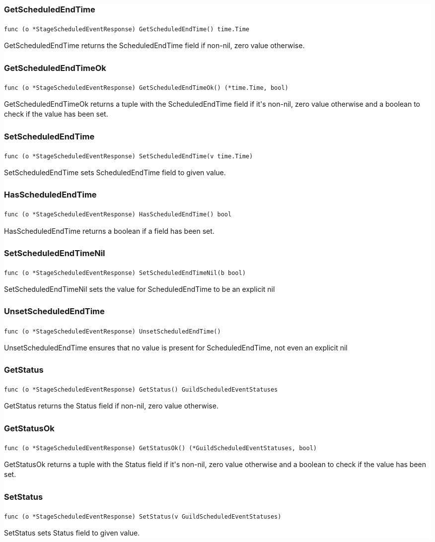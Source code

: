 
### GetScheduledEndTime

`func (o *StageScheduledEventResponse) GetScheduledEndTime() time.Time`

GetScheduledEndTime returns the ScheduledEndTime field if non-nil, zero value otherwise.

### GetScheduledEndTimeOk

`func (o *StageScheduledEventResponse) GetScheduledEndTimeOk() (*time.Time, bool)`

GetScheduledEndTimeOk returns a tuple with the ScheduledEndTime field if it's non-nil, zero value otherwise
and a boolean to check if the value has been set.

### SetScheduledEndTime

`func (o *StageScheduledEventResponse) SetScheduledEndTime(v time.Time)`

SetScheduledEndTime sets ScheduledEndTime field to given value.

### HasScheduledEndTime

`func (o *StageScheduledEventResponse) HasScheduledEndTime() bool`

HasScheduledEndTime returns a boolean if a field has been set.

### SetScheduledEndTimeNil

`func (o *StageScheduledEventResponse) SetScheduledEndTimeNil(b bool)`

 SetScheduledEndTimeNil sets the value for ScheduledEndTime to be an explicit nil

### UnsetScheduledEndTime
`func (o *StageScheduledEventResponse) UnsetScheduledEndTime()`

UnsetScheduledEndTime ensures that no value is present for ScheduledEndTime, not even an explicit nil
### GetStatus

`func (o *StageScheduledEventResponse) GetStatus() GuildScheduledEventStatuses`

GetStatus returns the Status field if non-nil, zero value otherwise.

### GetStatusOk

`func (o *StageScheduledEventResponse) GetStatusOk() (*GuildScheduledEventStatuses, bool)`

GetStatusOk returns a tuple with the Status field if it's non-nil, zero value otherwise
and a boolean to check if the value has been set.

### SetStatus

`func (o *StageScheduledEventResponse) SetStatus(v GuildScheduledEventStatuses)`

SetStatus sets Status field to given value.
